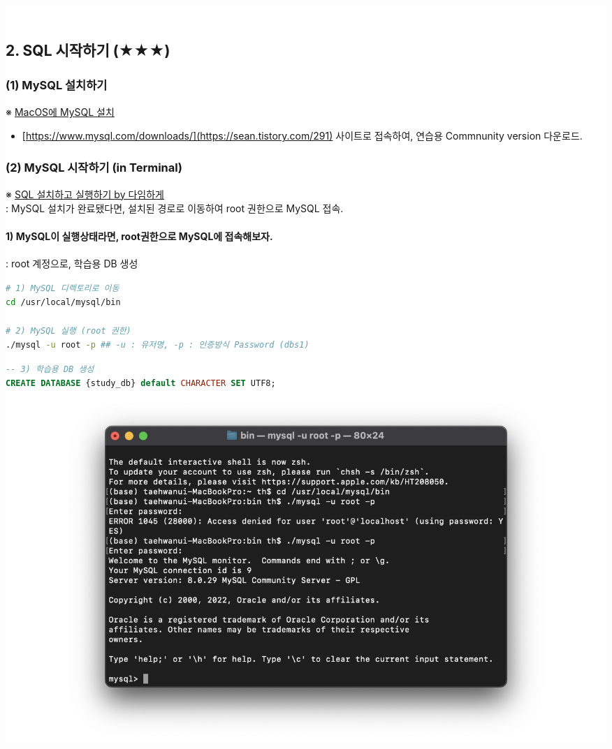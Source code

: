 <br>


## 2. SQL 시작하기 (★★★)

### (1) MySQL 설치하기
 ※ [MacOS에 MySQL 설치](https://sean.tistory.com/291) <br>
 - [https://www.mysql.com/downloads/](https://sean.tistory.com/291) 사이트로 접속하여, 연습용 Commnunity version 다운로드.  


### (2) MySQL 시작하기 (in Terminal)
 ※ [SQL 설치하고 실행하기 by 다임하게](https://daimhada.tistory.com/121) <br>
 : MySQL 설치가 완료됐다면, 설치된 경로로 이동하여 root 권한으로 MySQL 접속.

#### 1) MySQL이 실행상태라면, root권한으로 MySQL에 접속해보자.
 : root 계정으로, 학습용 DB 생성

```sh
# 1) MySQL 디렉토리로 이동
cd /usr/local/mysql/bin

# 2) MySQL 실행 (root 권한)
./mysql -u root -p ## -u : 유저명, -p : 인증방식 Password (dbs1)
```

```sql
-- 3) 학습용 DB 생성
CREATE DATABASE {study_db} default CHARACTER SET UTF8; 
```

<center>

<img src = '/assets/14_SQL/sql_1/sql_1_1.png' width = '80%'>
